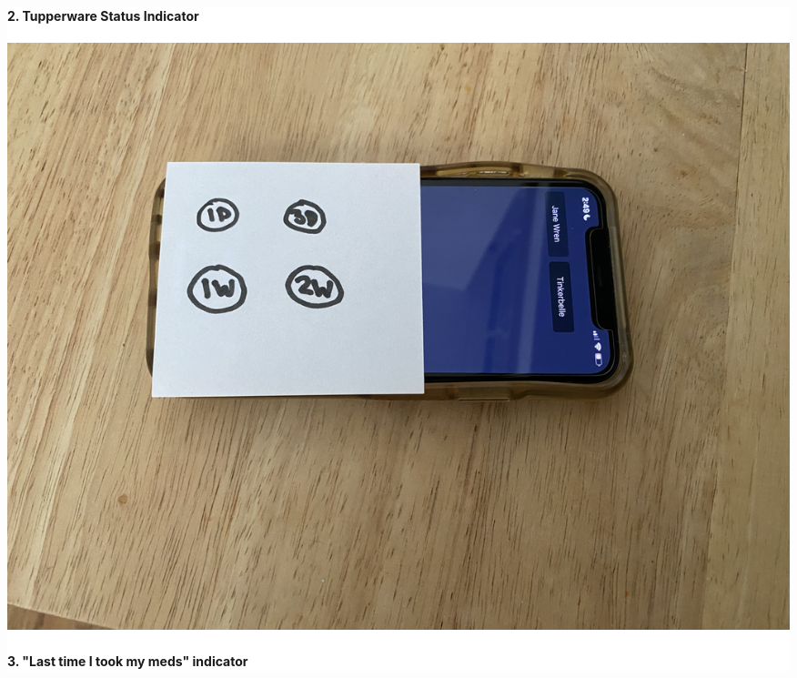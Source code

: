 #### 2. Tupperware Status Indicator
![alt text](./IMG_9513.jpeg)

#### 3. "Last time I took my meds" indicator